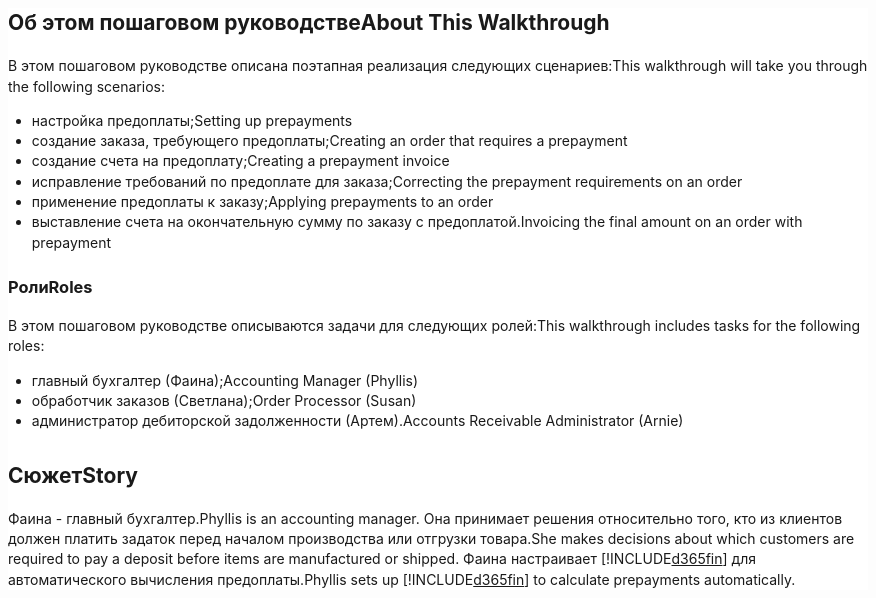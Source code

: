 ## <a name="about-this-walkthrough"></a><span data-ttu-id="9ac5b-115">Об этом пошаговом руководстве</span><span class="sxs-lookup"><span data-stu-id="9ac5b-115">About This Walkthrough</span></span>  
 <span data-ttu-id="9ac5b-116">В этом пошаговом руководстве описана поэтапная реализация следующих сценариев:</span><span class="sxs-lookup"><span data-stu-id="9ac5b-116">This walkthrough will take you through the following scenarios:</span></span>  

-   <span data-ttu-id="9ac5b-117">настройка предоплаты;</span><span class="sxs-lookup"><span data-stu-id="9ac5b-117">Setting up prepayments</span></span>  
-   <span data-ttu-id="9ac5b-118">создание заказа, требующего предоплаты;</span><span class="sxs-lookup"><span data-stu-id="9ac5b-118">Creating an order that requires a prepayment</span></span>  
-   <span data-ttu-id="9ac5b-119">создание счета на предоплату;</span><span class="sxs-lookup"><span data-stu-id="9ac5b-119">Creating a prepayment invoice</span></span>  
-   <span data-ttu-id="9ac5b-120">исправление требований по предоплате для заказа;</span><span class="sxs-lookup"><span data-stu-id="9ac5b-120">Correcting the prepayment requirements on an order</span></span>  
-   <span data-ttu-id="9ac5b-121">применение предоплаты к заказу;</span><span class="sxs-lookup"><span data-stu-id="9ac5b-121">Applying prepayments to an order</span></span>  
-   <span data-ttu-id="9ac5b-122">выставление счета на окончательную сумму по заказу с предоплатой.</span><span class="sxs-lookup"><span data-stu-id="9ac5b-122">Invoicing the final amount on an order with prepayment</span></span>  

### <a name="roles"></a><span data-ttu-id="9ac5b-123">Роли</span><span class="sxs-lookup"><span data-stu-id="9ac5b-123">Roles</span></span>  
 <span data-ttu-id="9ac5b-124">В этом пошаговом руководстве описываются задачи для следующих ролей:</span><span class="sxs-lookup"><span data-stu-id="9ac5b-124">This walkthrough includes tasks for the following roles:</span></span>  

-   <span data-ttu-id="9ac5b-125">главный бухгалтер (Фаина);</span><span class="sxs-lookup"><span data-stu-id="9ac5b-125">Accounting Manager (Phyllis)</span></span>  
-   <span data-ttu-id="9ac5b-126">обработчик заказов (Светлана);</span><span class="sxs-lookup"><span data-stu-id="9ac5b-126">Order Processor (Susan)</span></span>  
-   <span data-ttu-id="9ac5b-127">администратор дебиторской задолженности (Артем).</span><span class="sxs-lookup"><span data-stu-id="9ac5b-127">Accounts Receivable Administrator (Arnie)</span></span>  

## <a name="story"></a><span data-ttu-id="9ac5b-128">Сюжет</span><span class="sxs-lookup"><span data-stu-id="9ac5b-128">Story</span></span>  
 <span data-ttu-id="9ac5b-129">Фаина - главный бухгалтер.</span><span class="sxs-lookup"><span data-stu-id="9ac5b-129">Phyllis is an accounting manager.</span></span> <span data-ttu-id="9ac5b-130">Она принимает решения относительно того, кто из клиентов должен платить задаток перед началом производства или отгрузки товара.</span><span class="sxs-lookup"><span data-stu-id="9ac5b-130">She makes decisions about which customers are required to pay a deposit before items are manufactured or shipped.</span></span> <span data-ttu-id="9ac5b-131">Фаина настраивает [!INCLUDE[d365fin](includes/d365fin_md.md)] для автоматического вычисления предоплаты.</span><span class="sxs-lookup"><span data-stu-id="9ac5b-131">Phyllis sets up [!INCLUDE[d365fin](includes/d365fin_md.md)] to calculate prepayments automatically.</span></span>  

